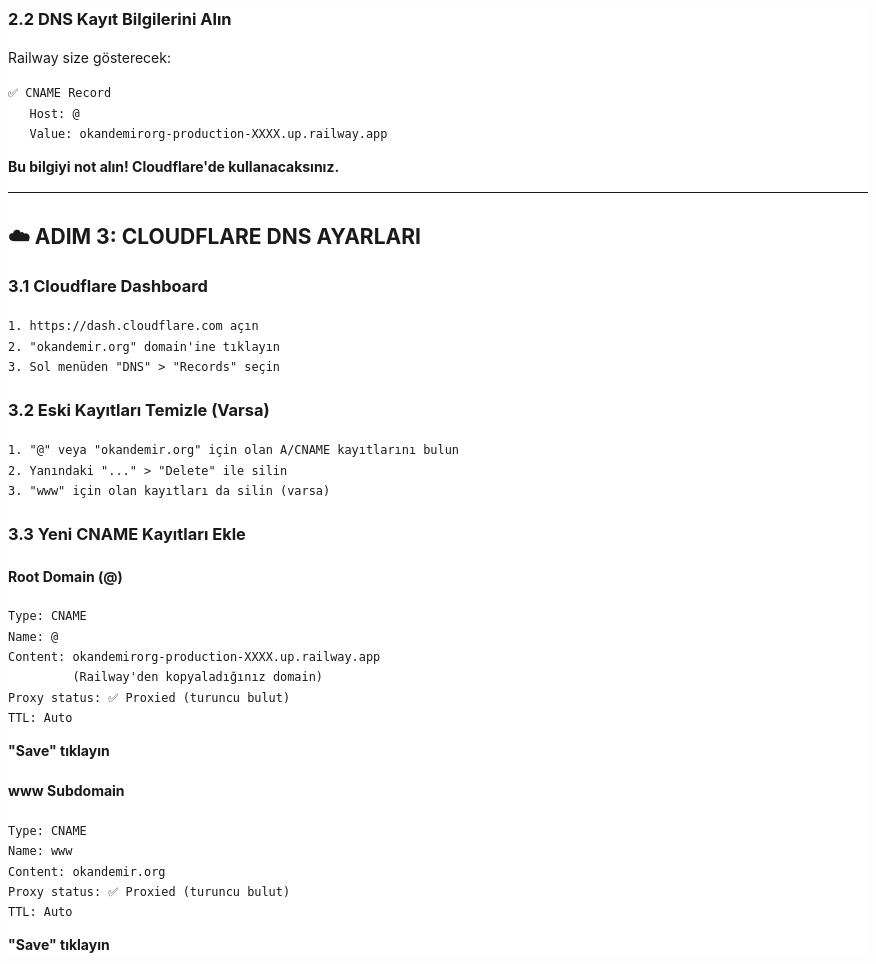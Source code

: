 ### 2.2 DNS Kayıt Bilgilerini Alın
Railway size gösterecek:
```
✅ CNAME Record
   Host: @
   Value: okandemirorg-production-XXXX.up.railway.app
```

**Bu bilgiyi not alın! Cloudflare'de kullanacaksınız.**

---

## ☁️ ADIM 3: CLOUDFLARE DNS AYARLARI

### 3.1 Cloudflare Dashboard
```
1. https://dash.cloudflare.com açın
2. "okandemir.org" domain'ine tıklayın
3. Sol menüden "DNS" > "Records" seçin
```

### 3.2 Eski Kayıtları Temizle (Varsa)
```
1. "@" veya "okandemir.org" için olan A/CNAME kayıtlarını bulun
2. Yanındaki "..." > "Delete" ile silin
3. "www" için olan kayıtları da silin (varsa)
```

### 3.3 Yeni CNAME Kayıtları Ekle

#### Root Domain (@)
```
Type: CNAME
Name: @ 
Content: okandemirorg-production-XXXX.up.railway.app
         (Railway'den kopyaladığınız domain)
Proxy status: ✅ Proxied (turuncu bulut)
TTL: Auto
```

**"Save" tıklayın**

#### www Subdomain
```
Type: CNAME
Name: www
Content: okandemir.org
Proxy status: ✅ Proxied (turuncu bulut)
TTL: Auto
```

**"Save" tıklayın**
